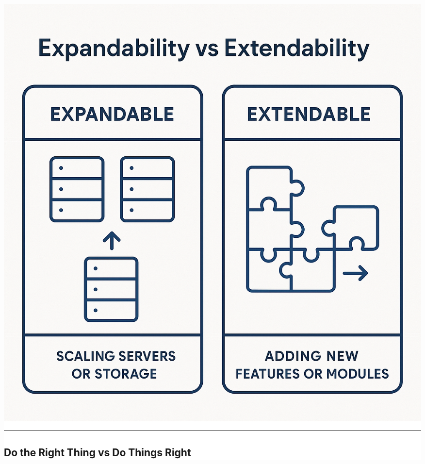 ![width:850](assets/05/expandable-extendable.png)
</div>
</div>
</div>

---

## Do the Right Thing vs Do Things Right
